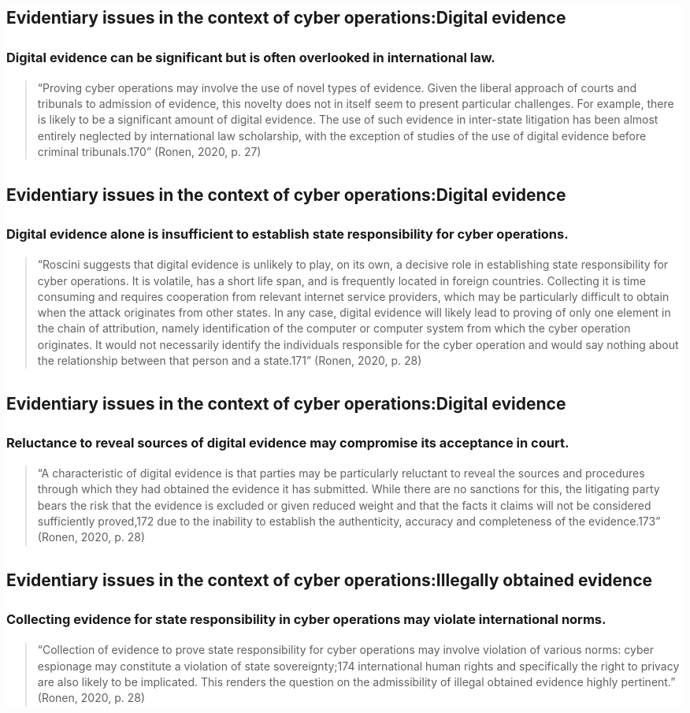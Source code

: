 ## Evidentiary issues in the context of cyber operations:Digital evidence

### Digital evidence can be significant but is often overlooked in international law.

> “Proving cyber operations may involve the use of novel types of evidence. Given the liberal approach of courts and tribunals to admission of evidence, this novelty does not in itself seem to present particular challenges. For example, there is likely to be a significant amount of digital evidence. The use of such evidence in inter-state litigation has been almost entirely neglected by international law scholarship, with the exception of studies of the use of digital evidence before criminal tribunals.170” (Ronen, 2020, p. 27)

## Evidentiary issues in the context of cyber operations:Digital evidence

### Digital evidence alone is insufficient to establish state responsibility for cyber operations.

> “Roscini suggests that digital evidence is unlikely to play, on its own, a decisive role in establishing state responsibility for cyber operations. It is volatile, has a short life span, and is frequently located in foreign countries. Collecting it is time consuming and requires cooperation from relevant internet service providers, which may be particularly difficult to obtain when the attack originates from other states. In any case, digital evidence will likely lead to proving of only one element in the chain of attribution, namely identification of the computer or computer system from which the cyber operation originates. It would not necessarily identify the individuals responsible for the cyber operation and would say nothing about the relationship between that person and a state.171” (Ronen, 2020, p. 28)

## Evidentiary issues in the context of cyber operations:Digital evidence

### Reluctance to reveal sources of digital evidence may compromise its acceptance in court.

> “A characteristic of digital evidence is that parties may be particularly reluctant to reveal the sources and procedures through which they had obtained the evidence it has submitted. While there are no sanctions for this, the litigating party bears the risk that the evidence is excluded or given reduced weight and that the facts it claims will not be considered sufficiently proved,172 due to the inability to establish the authenticity, accuracy and completeness of the evidence.173” (Ronen, 2020, p. 28)

## Evidentiary issues in the context of cyber operations:Illegally obtained evidence

### Collecting evidence for state responsibility in cyber operations may violate international norms.

> “Collection of evidence to prove state responsibility for cyber operations may involve violation of various norms: cyber espionage may constitute a violation of state sovereignty;174 international human rights and specifically the right to privacy are also likely to be implicated. This renders the question on the admissibility of illegal obtained evidence highly pertinent.” (Ronen, 2020, p. 28)
